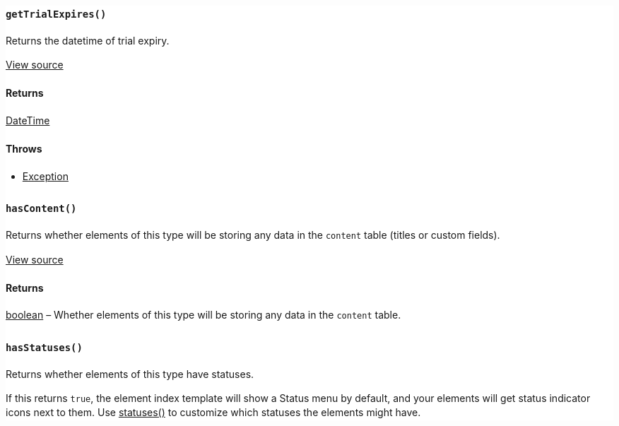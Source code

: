 

### `getTrialExpires()`





Returns the datetime of trial expiry.




[View source](https://github.com/craftcms/commerce/blob/master/src/elements/Subscription.php#L292-L296)



#### Returns

[DateTime](http://php.net/class.datetime)

#### Throws

- [Exception](http://php.net/class.exception)


### `hasContent()`





Returns whether elements of this type will be storing any data in the `content` table (titles or custom fields).








[View source](https://github.com/craftcms/commerce/blob/master/src/elements/Subscription.php#L501-L504)



#### Returns

[boolean](http://php.net/language.types.boolean) – Whether elements of this type will be storing any data in the `content` table.



### `hasStatuses()`





Returns whether elements of this type have statuses.



If this returns `true`, the element index template will show a Status menu by default, and your elements will
get status indicator icons next to them.
Use [statuses()](craft-commerce-elements-subscription.md#method-statuses) to customize which statuses the elements might have.
